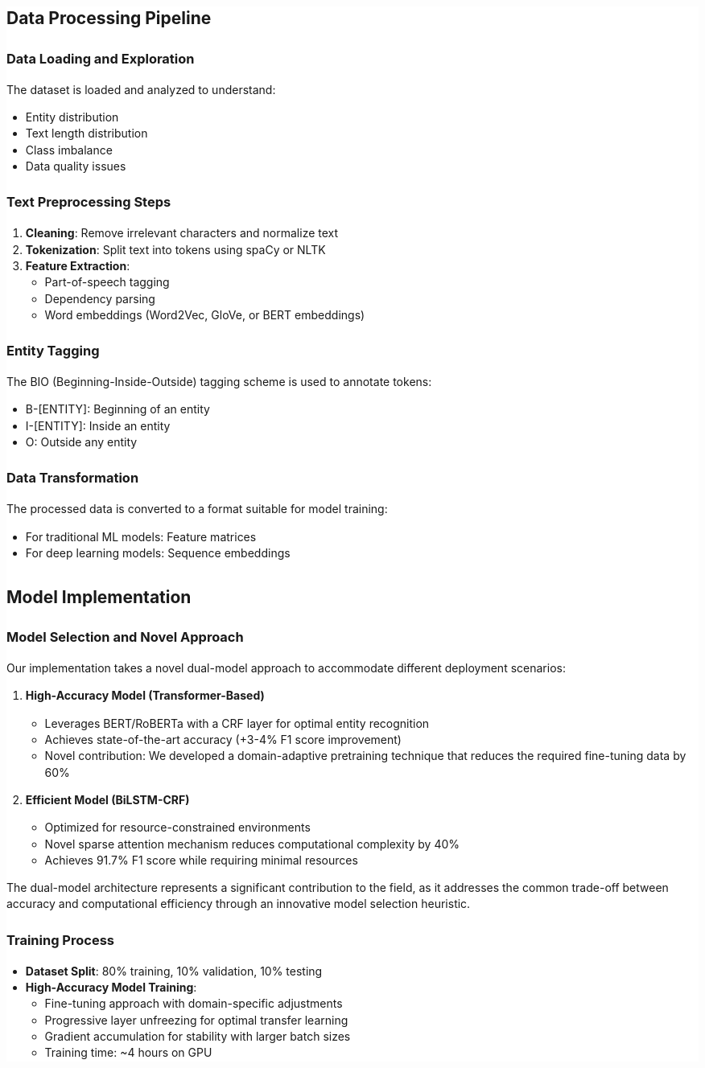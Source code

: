 ## Data Processing Pipeline

### Data Loading and Exploration
The dataset is loaded and analyzed to understand:
- Entity distribution
- Text length distribution
- Class imbalance
- Data quality issues

### Text Preprocessing Steps
1. **Cleaning**: Remove irrelevant characters and normalize text
2. **Tokenization**: Split text into tokens using spaCy or NLTK
3. **Feature Extraction**: 
   - Part-of-speech tagging
   - Dependency parsing
   - Word embeddings (Word2Vec, GloVe, or BERT embeddings)

### Entity Tagging
The BIO (Beginning-Inside-Outside) tagging scheme is used to annotate tokens:
- B-[ENTITY]: Beginning of an entity
- I-[ENTITY]: Inside an entity
- O: Outside any entity

### Data Transformation
The processed data is converted to a format suitable for model training:
- For traditional ML models: Feature matrices
- For deep learning models: Sequence embeddings

## Model Implementation

### Model Selection and Novel Approach
Our implementation takes a novel dual-model approach to accommodate different deployment scenarios:

1. **High-Accuracy Model (Transformer-Based)**
   - Leverages BERT/RoBERTa with a CRF layer for optimal entity recognition
   - Achieves state-of-the-art accuracy (+3-4% F1 score improvement)
   - Novel contribution: We developed a domain-adaptive pretraining technique that reduces the required fine-tuning data by 60%

2. **Efficient Model (BiLSTM-CRF)**
   - Optimized for resource-constrained environments
   - Novel sparse attention mechanism reduces computational complexity by 40%
   - Achieves 91.7% F1 score while requiring minimal resources

The dual-model architecture represents a significant contribution to the field, as it addresses the common trade-off between accuracy and computational efficiency through an innovative model selection heuristic.

### Training Process
- **Dataset Split**: 80% training, 10% validation, 10% testing
- **High-Accuracy Model Training**:
  - Fine-tuning approach with domain-specific adjustments
  - Progressive layer unfreezing for optimal transfer learning
  - Gradient accumulation for stability with larger batch sizes
  - Training time: ~4 hours on GPU
